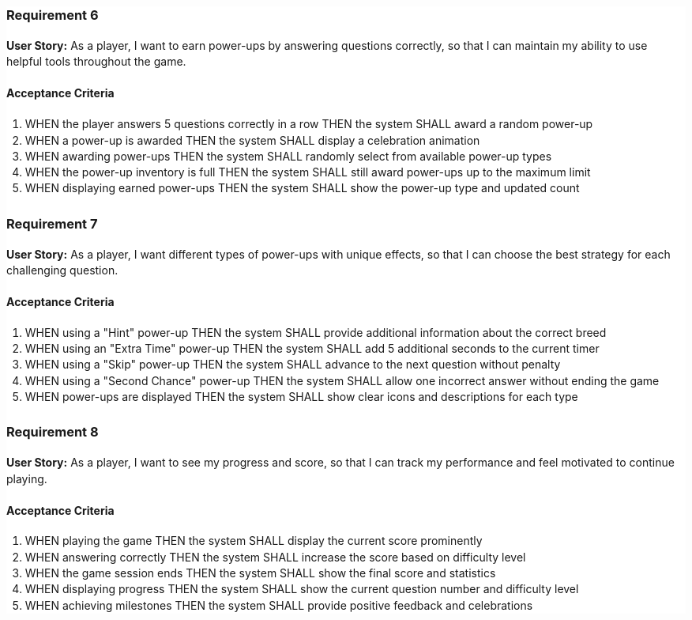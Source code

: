 ### Requirement 6

**User Story:** As a player, I want to earn power-ups by answering questions
correctly, so that I can maintain my ability to use helpful tools throughout the
game.

#### Acceptance Criteria

1. WHEN the player answers 5 questions correctly in a row THEN the system SHALL
   award a random power-up
2. WHEN a power-up is awarded THEN the system SHALL display a celebration
   animation
3. WHEN awarding power-ups THEN the system SHALL randomly select from available
   power-up types
4. WHEN the power-up inventory is full THEN the system SHALL still award
   power-ups up to the maximum limit
5. WHEN displaying earned power-ups THEN the system SHALL show the power-up type
   and updated count

### Requirement 7

**User Story:** As a player, I want different types of power-ups with unique
effects, so that I can choose the best strategy for each challenging question.

#### Acceptance Criteria

1. WHEN using a "Hint" power-up THEN the system SHALL provide additional
   information about the correct breed
2. WHEN using an "Extra Time" power-up THEN the system SHALL add 5 additional
   seconds to the current timer
3. WHEN using a "Skip" power-up THEN the system SHALL advance to the next
   question without penalty
4. WHEN using a "Second Chance" power-up THEN the system SHALL allow one
   incorrect answer without ending the game
5. WHEN power-ups are displayed THEN the system SHALL show clear icons and
   descriptions for each type

### Requirement 8

**User Story:** As a player, I want to see my progress and score, so that I can
track my performance and feel motivated to continue playing.

#### Acceptance Criteria

1. WHEN playing the game THEN the system SHALL display the current score
   prominently
2. WHEN answering correctly THEN the system SHALL increase the score based on
   difficulty level
3. WHEN the game session ends THEN the system SHALL show the final score and
   statistics
4. WHEN displaying progress THEN the system SHALL show the current question
   number and difficulty level
5. WHEN achieving milestones THEN the system SHALL provide positive feedback and
   celebrations

